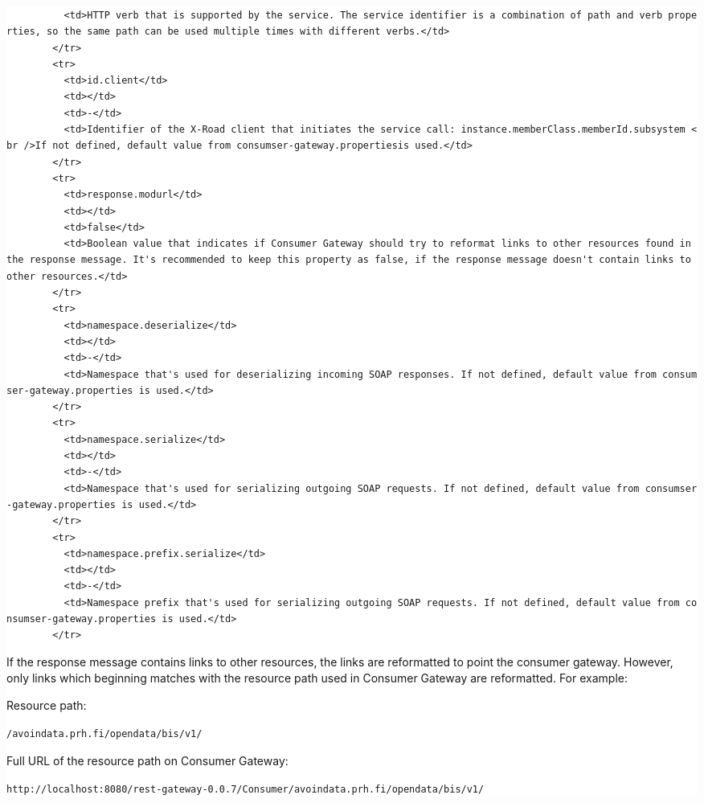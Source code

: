               <td>HTTP verb that is supported by the service. The service identifier is a combination of path and verb properties, so the same path can be used multiple times with different verbs.</td>
            </tr>
            <tr>
              <td>id.client</td>
              <td></td>
              <td>-</td>
              <td>Identifier of the X-Road client that initiates the service call: instance.memberClass.memberId.subsystem <br />If not defined, default value from consumser-gateway.propertiesis used.</td>
            </tr>
            <tr>
              <td>response.modurl</td>
              <td></td>
              <td>false</td>
              <td>Boolean value that indicates if Consumer Gateway should try to reformat links to other resources found in the response message. It's recommended to keep this property as false, if the response message doesn't contain links to other resources.</td>
            </tr>
            <tr>
              <td>namespace.deserialize</td>
              <td></td>
              <td>-</td>
              <td>Namespace that's used for deserializing incoming SOAP responses. If not defined, default value from consumser-gateway.properties is used.</td>
            </tr>
            <tr>
              <td>namespace.serialize</td>
              <td></td>
              <td>-</td>
              <td>Namespace that's used for serializing outgoing SOAP requests. If not defined, default value from consumser-gateway.properties is used.</td>
            </tr>
            <tr>
              <td>namespace.prefix.serialize</td>
              <td></td>
              <td>-</td>
              <td>Namespace prefix that's used for serializing outgoing SOAP requests. If not defined, default value from consumser-gateway.properties is used.</td>
            </tr>
</tbody>
</table>

If the response message contains links to other resources, the links are reformatted to point the consumer gateway. However, only links which beginning matches with the resource path used in Consumer Gateway are reformatted. For example:

Resource path:
```
/avoindata.prh.fi/opendata/bis/v1/
```

Full URL of the resource path on Consumer Gateway:
```
http://localhost:8080/rest-gateway-0.0.7/Consumer/avoindata.prh.fi/opendata/bis/v1/
```
